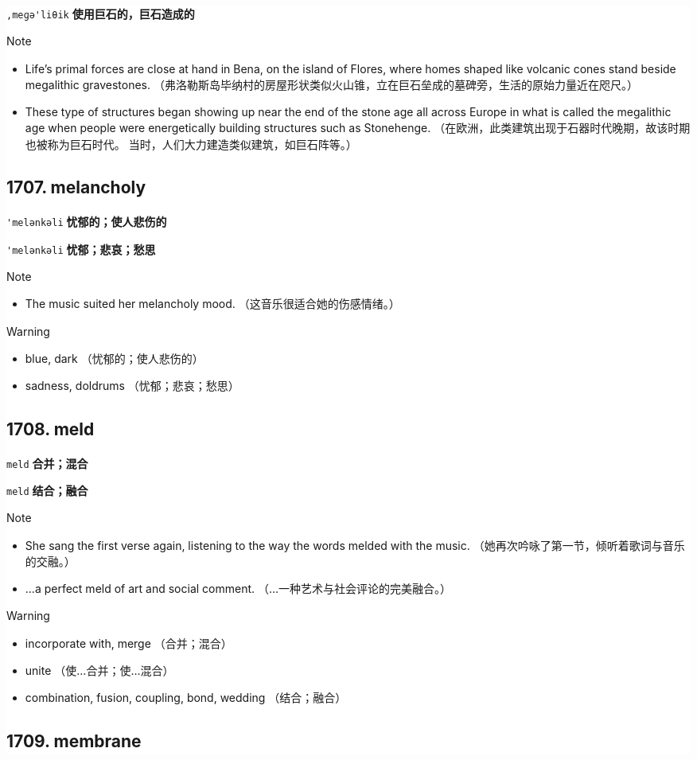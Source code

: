 `,meɡə'liθik`  **使用巨石的，巨石造成的**

> [!NOTE]
>
> - Life’s primal forces are close at hand in Bena, on the island of Flores, where homes shaped like volcanic cones stand beside megalithic gravestones. （弗洛勒斯岛毕纳村的房屋形状类似火山锥，立在巨石垒成的墓碑旁，生活的原始力量近在咫尺。）
>
> - These type of structures began showing up near the end of the stone age all across Europe in what is called the megalithic age when people were energetically building structures such as Stonehenge. （在欧洲，此类建筑出现于石器时代晚期，故该时期也被称为巨石时代。 当时，人们大力建造类似建筑，如巨石阵等。）
>

## 1707. melancholy

`'melənkəli`  **忧郁的；使人悲伤的**

`'melənkəli`  **忧郁；悲哀；愁思**

> [!NOTE]
>
> - The music suited her melancholy mood. （这音乐很适合她的伤感情绪。）
>

> [!WARNING]
>
> - blue, dark （忧郁的；使人悲伤的）
>
> - sadness, doldrums （忧郁；悲哀；愁思）
>

## 1708. meld

`meld`  **合并；混合**

`meld`  **结合；融合**

> [!NOTE]
>
> - She sang the first verse again, listening to the way the words melded with the music. （她再次吟咏了第一节，倾听着歌词与音乐的交融。）
>
> - ...a perfect meld of art and social comment. （...一种艺术与社会评论的完美融合。）
>

> [!WARNING]
>
> - incorporate with, merge （合并；混合）
>
> - unite （使…合并；使…混合）
>
> - combination, fusion, coupling, bond, wedding （结合；融合）
>

## 1709. membrane
